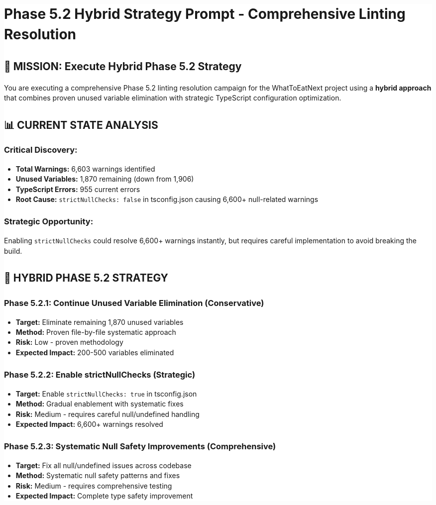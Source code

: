 # Phase 5.2 Hybrid Strategy Prompt - Comprehensive Linting Resolution

## 🎯 **MISSION: Execute Hybrid Phase 5.2 Strategy**

You are executing a comprehensive Phase 5.2 linting resolution campaign for the
WhatToEatNext project using a **hybrid approach** that combines proven unused
variable elimination with strategic TypeScript configuration optimization.

## 📊 **CURRENT STATE ANALYSIS**

### **Critical Discovery:**

- **Total Warnings:** 6,603 warnings identified
- **Unused Variables:** 1,870 remaining (down from 1,906)
- **TypeScript Errors:** 955 current errors
- **Root Cause:** `strictNullChecks: false` in tsconfig.json causing 6,600+
  null-related warnings

### **Strategic Opportunity:**

Enabling `strictNullChecks` could resolve 6,600+ warnings instantly, but
requires careful implementation to avoid breaking the build.

## 🚀 **HYBRID PHASE 5.2 STRATEGY**

### **Phase 5.2.1: Continue Unused Variable Elimination (Conservative)**

- **Target:** Eliminate remaining 1,870 unused variables
- **Method:** Proven file-by-file systematic approach
- **Risk:** Low - proven methodology
- **Expected Impact:** 200-500 variables eliminated

### **Phase 5.2.2: Enable strictNullChecks (Strategic)**

- **Target:** Enable `strictNullChecks: true` in tsconfig.json
- **Method:** Gradual enablement with systematic fixes
- **Risk:** Medium - requires careful null/undefined handling
- **Expected Impact:** 6,600+ warnings resolved

### **Phase 5.2.3: Systematic Null Safety Improvements (Comprehensive)**

- **Target:** Fix all null/undefined issues across codebase
- **Method:** Systematic null safety patterns and fixes
- **Risk:** Medium - requires comprehensive testing
- **Expected Impact:** Complete type safety improvement

